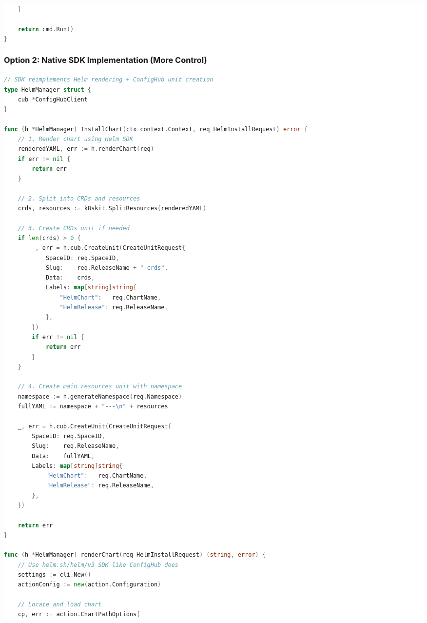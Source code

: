 ```go
    }

    return cmd.Run()
}
```

### Option 2: Native SDK Implementation (More Control)
```go
// SDK reimplements Helm rendering + ConfigHub unit creation
type HelmManager struct {
    cub *ConfigHubClient
}

func (h *HelmManager) InstallChart(ctx context.Context, req HelmInstallRequest) error {
    // 1. Render chart using Helm SDK
    renderedYAML, err := h.renderChart(req)
    if err != nil {
        return err
    }

    // 2. Split into CRDs and resources
    crds, resources := k8skit.SplitResources(renderedYAML)

    // 3. Create CRDs unit if needed
    if len(crds) > 0 {
        _, err = h.cub.CreateUnit(CreateUnitRequest{
            SpaceID: req.SpaceID,
            Slug:    req.ReleaseName + "-crds",
            Data:    crds,
            Labels: map[string]string{
                "HelmChart":   req.ChartName,
                "HelmRelease": req.ReleaseName,
            },
        })
        if err != nil {
            return err
        }
    }

    // 4. Create main resources unit with namespace
    namespace := h.generateNamespace(req.Namespace)
    fullYAML := namespace + "---\n" + resources

    _, err = h.cub.CreateUnit(CreateUnitRequest{
        SpaceID: req.SpaceID,
        Slug:    req.ReleaseName,
        Data:    fullYAML,
        Labels: map[string]string{
            "HelmChart":   req.ChartName,
            "HelmRelease": req.ReleaseName,
        },
    })

    return err
}

func (h *HelmManager) renderChart(req HelmInstallRequest) (string, error) {
    // Use helm.sh/helm/v3 SDK like ConfigHub does
    settings := cli.New()
    actionConfig := new(action.Configuration)

    // Locate and load chart
    cp, err := action.ChartPathOptions{
```